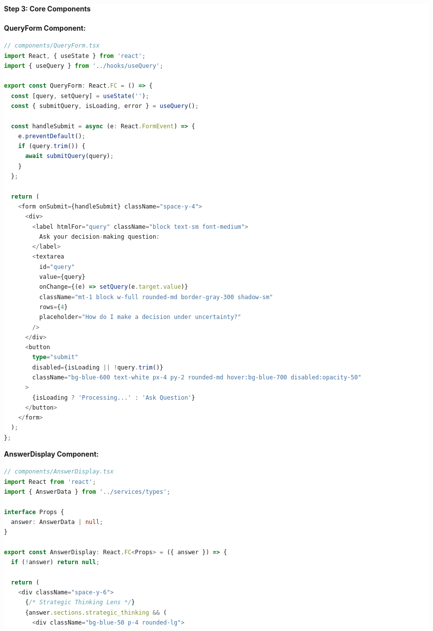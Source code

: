#### **Step 3: Core Components**

**QueryForm Component:**
```typescript
// components/QueryForm.tsx
import React, { useState } from 'react';
import { useQuery } from '../hooks/useQuery';

export const QueryForm: React.FC = () => {
  const [query, setQuery] = useState('');
  const { submitQuery, isLoading, error } = useQuery();

  const handleSubmit = async (e: React.FormEvent) => {
    e.preventDefault();
    if (query.trim()) {
      await submitQuery(query);
    }
  };

  return (
    <form onSubmit={handleSubmit} className="space-y-4">
      <div>
        <label htmlFor="query" className="block text-sm font-medium">
          Ask your decision-making question:
        </label>
        <textarea
          id="query"
          value={query}
          onChange={(e) => setQuery(e.target.value)}
          className="mt-1 block w-full rounded-md border-gray-300 shadow-sm"
          rows={4}
          placeholder="How do I make a decision under uncertainty?"
        />
      </div>
      <button
        type="submit"
        disabled={isLoading || !query.trim()}
        className="bg-blue-600 text-white px-4 py-2 rounded-md hover:bg-blue-700 disabled:opacity-50"
      >
        {isLoading ? 'Processing...' : 'Ask Question'}
      </button>
    </form>
  );
};
```

**AnswerDisplay Component:**
```typescript
// components/AnswerDisplay.tsx
import React from 'react';
import { AnswerData } from '../services/types';

interface Props {
  answer: AnswerData | null;
}

export const AnswerDisplay: React.FC<Props> = ({ answer }) => {
  if (!answer) return null;

  return (
    <div className="space-y-6">
      {/* Strategic Thinking Lens */}
      {answer.sections.strategic_thinking && (
        <div className="bg-blue-50 p-4 rounded-lg">
```